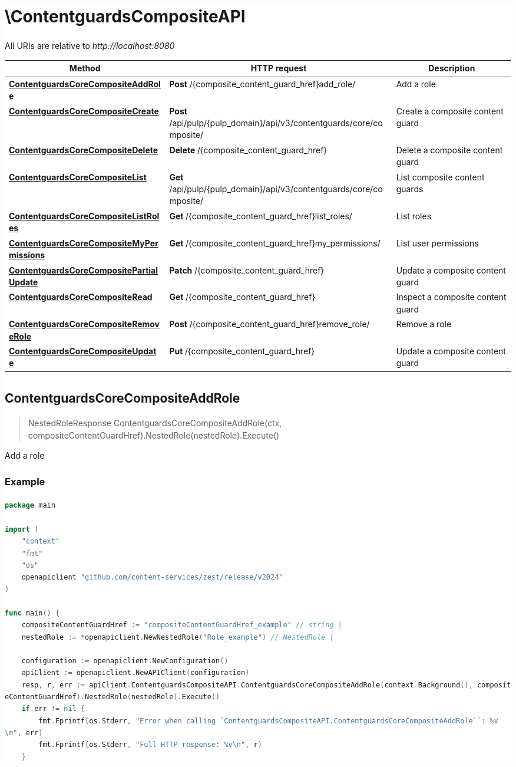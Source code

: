 # \ContentguardsCompositeAPI

All URIs are relative to *http://localhost:8080*

Method | HTTP request | Description
------------- | ------------- | -------------
[**ContentguardsCoreCompositeAddRole**](ContentguardsCompositeAPI.md#ContentguardsCoreCompositeAddRole) | **Post** /{composite_content_guard_href}add_role/ | Add a role
[**ContentguardsCoreCompositeCreate**](ContentguardsCompositeAPI.md#ContentguardsCoreCompositeCreate) | **Post** /api/pulp/{pulp_domain}/api/v3/contentguards/core/composite/ | Create a composite content guard
[**ContentguardsCoreCompositeDelete**](ContentguardsCompositeAPI.md#ContentguardsCoreCompositeDelete) | **Delete** /{composite_content_guard_href} | Delete a composite content guard
[**ContentguardsCoreCompositeList**](ContentguardsCompositeAPI.md#ContentguardsCoreCompositeList) | **Get** /api/pulp/{pulp_domain}/api/v3/contentguards/core/composite/ | List composite content guards
[**ContentguardsCoreCompositeListRoles**](ContentguardsCompositeAPI.md#ContentguardsCoreCompositeListRoles) | **Get** /{composite_content_guard_href}list_roles/ | List roles
[**ContentguardsCoreCompositeMyPermissions**](ContentguardsCompositeAPI.md#ContentguardsCoreCompositeMyPermissions) | **Get** /{composite_content_guard_href}my_permissions/ | List user permissions
[**ContentguardsCoreCompositePartialUpdate**](ContentguardsCompositeAPI.md#ContentguardsCoreCompositePartialUpdate) | **Patch** /{composite_content_guard_href} | Update a composite content guard
[**ContentguardsCoreCompositeRead**](ContentguardsCompositeAPI.md#ContentguardsCoreCompositeRead) | **Get** /{composite_content_guard_href} | Inspect a composite content guard
[**ContentguardsCoreCompositeRemoveRole**](ContentguardsCompositeAPI.md#ContentguardsCoreCompositeRemoveRole) | **Post** /{composite_content_guard_href}remove_role/ | Remove a role
[**ContentguardsCoreCompositeUpdate**](ContentguardsCompositeAPI.md#ContentguardsCoreCompositeUpdate) | **Put** /{composite_content_guard_href} | Update a composite content guard



## ContentguardsCoreCompositeAddRole

> NestedRoleResponse ContentguardsCoreCompositeAddRole(ctx, compositeContentGuardHref).NestedRole(nestedRole).Execute()

Add a role



### Example

```go
package main

import (
	"context"
	"fmt"
	"os"
	openapiclient "github.com/content-services/zest/release/v2024"
)

func main() {
	compositeContentGuardHref := "compositeContentGuardHref_example" // string | 
	nestedRole := *openapiclient.NewNestedRole("Role_example") // NestedRole | 

	configuration := openapiclient.NewConfiguration()
	apiClient := openapiclient.NewAPIClient(configuration)
	resp, r, err := apiClient.ContentguardsCompositeAPI.ContentguardsCoreCompositeAddRole(context.Background(), compositeContentGuardHref).NestedRole(nestedRole).Execute()
	if err != nil {
		fmt.Fprintf(os.Stderr, "Error when calling `ContentguardsCompositeAPI.ContentguardsCoreCompositeAddRole``: %v\n", err)
		fmt.Fprintf(os.Stderr, "Full HTTP response: %v\n", r)
	}
```